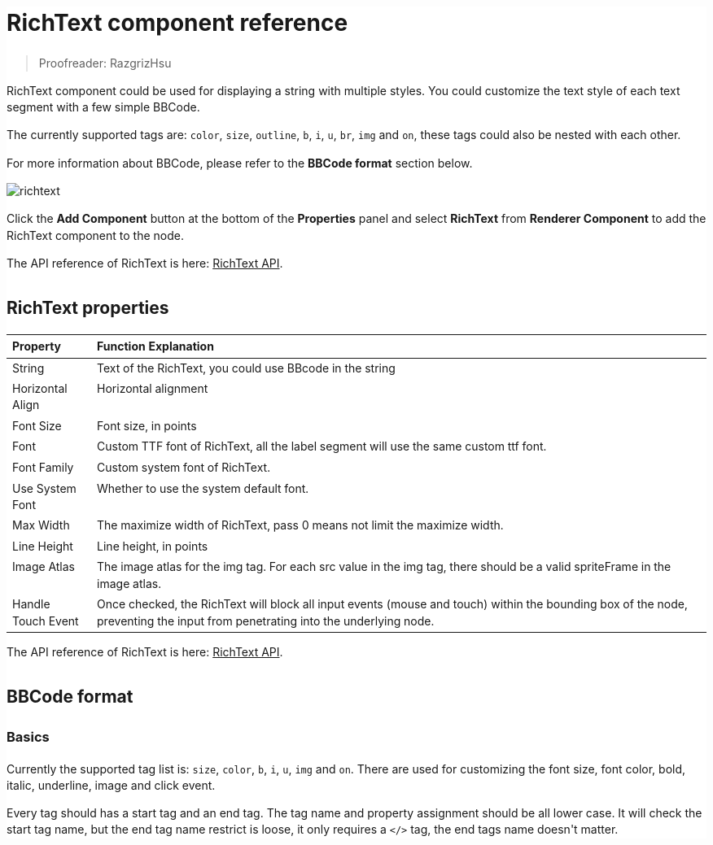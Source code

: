 # RichText component reference

> Proofreader: RazgrizHsu

RichText component could be used for displaying a string with multiple styles. You could customize the text style of each text segment with a few simple BBCode.

The currently supported tags are: `color`, `size`, `outline`, `b`, `i`, `u`, `br`, `img` and `on`, these tags could also be nested with each other.

For more information about BBCode, please refer to the **BBCode format** section below.

![richtext](./richtext/richtext.png)

Click the **Add Component** button at the bottom of the **Properties** panel and select **RichText** from **Renderer Component** to add the RichText component to the node.

The API reference of RichText is here: [RichText API](%__APIDOC__%/en/classes/RichText.html).

## RichText properties

| Property           | Function Explanation                                                                  |
| :-------------     | :----------                                                                           |
| String             | Text of the RichText, you could use BBcode in the string                              |
| Horizontal Align   | Horizontal alignment                                                                  |
| Font Size          | Font size, in points                                                                  |
| Font               | Custom TTF font of RichText, all the label segment will use the same custom ttf font. |
| Font Family        | Custom system font of RichText.                                                       |
| Use System Font    | Whether to use the system default font.                                               |
| Max Width          | The maximize width of RichText, pass 0 means not limit the maximize width.            |
| Line Height        | Line height, in points                                                                |
| Image Atlas        | The image atlas for the img tag. For each src value in the img tag, there should be a valid spriteFrame in the image atlas. |
| Handle Touch Event | Once checked, the RichText will block all input events (mouse and touch) within the bounding box of the node, preventing the input from penetrating into the underlying node. |

The API reference of RichText is here: [RichText API](%__APIDOC__%/en/classes/RichText.html).

## BBCode format

### Basics

Currently the supported tag list is: `size`, `color`, `b`, `i`, `u`, `img` and `on`. There are used for customizing the font size, font color, bold, italic, underline, image and click event.

Every tag should has a start tag and an end tag. The tag name and property assignment should be all lower case. It will check the start tag name, but the end tag name restrict is loose, it only requires a `</>` tag, the end tags name doesn't matter.
